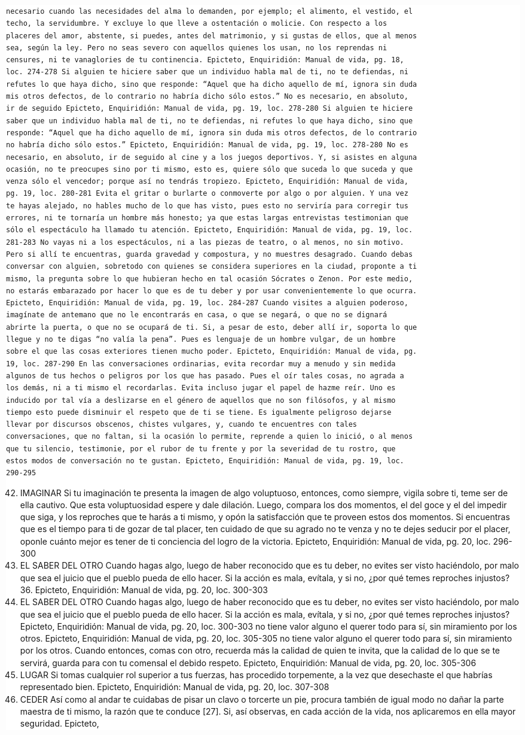     necesario cuando las necesidades del alma lo demanden, por ejemplo; el alimento, el vestido, el
    techo, la servidumbre. Y excluye lo que lleve a ostentación o molicie. Con respecto a los
    placeres del amor, abstente, si puedes, antes del matrimonio, y si gustas de ellos, que al menos
    sea, según la ley. Pero no seas severo con aquellos quienes los usan, no los reprendas ni
    censures, ni te vanaglories de tu continencia. Epicteto, Enquiridión: Manual de vida, pg. 18,
    loc. 274-278 Si alguien te hiciere saber que un individuo habla mal de ti, no te defiendas, ni
    refutes lo que haya dicho, sino que responde: “Aquel que ha dicho aquello de mí, ignora sin duda
    mis otros defectos, de lo contrario no habría dicho sólo estos.” No es necesario, en absoluto,
    ir de seguido Epicteto, Enquiridión: Manual de vida, pg. 19, loc. 278-280 Si alguien te hiciere
    saber que un individuo habla mal de ti, no te defiendas, ni refutes lo que haya dicho, sino que
    responde: “Aquel que ha dicho aquello de mí, ignora sin duda mis otros defectos, de lo contrario
    no habría dicho sólo estos.” Epicteto, Enquiridión: Manual de vida, pg. 19, loc. 278-280 No es
    necesario, en absoluto, ir de seguido al cine y a los juegos deportivos. Y, si asistes en alguna
    ocasión, no te preocupes sino por ti mismo, esto es, quiere sólo que suceda lo que suceda y que
    venza sólo el vencedor; porque así no tendrás tropiezo. Epicteto, Enquiridión: Manual de vida,
    pg. 19, loc. 280-281 Evita el gritar o burlarte o conmoverte por algo o por alguien. Y una vez
    te hayas alejado, no hables mucho de lo que has visto, pues esto no serviría para corregir tus
    errores, ni te tornaría un hombre más honesto; ya que estas largas entrevistas testimonian que
    sólo el espectáculo ha llamado tu atención. Epicteto, Enquiridión: Manual de vida, pg. 19, loc.
    281-283 No vayas ni a los espectáculos, ni a las piezas de teatro, o al menos, no sin motivo.
    Pero si allí te encuentras, guarda gravedad y compostura, y no muestres desagrado. Cuando debas
    conversar con alguien, sobretodo con quienes se considera superiores en la ciudad, proponte a ti
    mismo, la pregunta sobre lo que hubieran hecho en tal ocasión Sócrates o Zenon. Por este medio,
    no estarás embarazado por hacer lo que es de tu deber y por usar convenientemente lo que ocurra.
    Epicteto, Enquiridión: Manual de vida, pg. 19, loc. 284-287 Cuando visites a alguien poderoso,
    imagínate de antemano que no le encontrarás en casa, o que se negará, o que no se dignará
    abrirte la puerta, o que no se ocupará de ti. Si, a pesar de esto, deber allí ir, soporta lo que
    llegue y no te digas “no valía la pena”. Pues es lenguaje de un hombre vulgar, de un hombre
    sobre el que las cosas exteriores tienen mucho poder. Epicteto, Enquiridión: Manual de vida, pg.
    19, loc. 287-290 En las conversaciones ordinarias, evita recordar muy a menudo y sin medida
    algunos de tus hechos o peligros por los que has pasado. Pues el oír tales cosas, no agrada a
    los demás, ni a ti mismo el recordarlas. Evita incluso jugar el papel de hazme reír. Uno es
    inducido por tal vía a deslizarse en el género de aquellos que no son filósofos, y al mismo
    tiempo esto puede disminuir el respeto que de ti se tiene. Es igualmente peligroso dejarse
    llevar por discursos obscenos, chistes vulgares, y, cuando te encuentres con tales
    conversaciones, que no faltan, si la ocasión lo permite, reprende a quien lo inició, o al menos
    que tu silencio, testimonie, por el rubor de tu frente y por la severidad de tu rostro, que
    estos modos de conversación no te gustan. Epicteto, Enquiridión: Manual de vida, pg. 19, loc.
    290-295
42. IMAGINAR Si tu imaginación te presenta la imagen de algo voluptuoso, entonces, como siempre,
    vigila sobre ti, teme ser de ella cautivo. Que esta voluptuosidad espere y dale dilación. Luego,
    compara los dos momentos, el del goce y el del impedir que siga, y los reproches que te harás a
    ti mismo, y opón la satisfacción que te proveen estos dos momentos. Si encuentras que es el
    tiempo para ti de gozar de tal placer, ten cuidado de que su agrado no te venza y no te dejes
    seducir por el placer, oponle cuánto mejor es tener de ti conciencia del logro de la victoria.
    Epicteto, Enquiridión: Manual de vida, pg. 20, loc. 296-300
43. EL SABER DEL OTRO Cuando hagas algo, luego de haber reconocido que es tu deber, no evites ser
    visto haciéndolo, por malo que sea el juicio que el pueblo pueda de ello hacer. Si la acción es
    mala, evítala, y si no, ¿por qué temes reproches injustos? 36. Epicteto, Enquiridión: Manual de
    vida, pg. 20, loc. 300-303
44. EL SABER DEL OTRO Cuando hagas algo, luego de haber reconocido que es tu deber, no evites ser
    visto haciéndolo, por malo que sea el juicio que el pueblo pueda de ello hacer. Si la acción es
    mala, evítala, y si no, ¿por qué temes reproches injustos? Epicteto, Enquiridión: Manual de
    vida, pg. 20, loc. 300-303 no tiene valor alguno el querer todo para sí, sin miramiento por los
    otros. Epicteto, Enquiridión: Manual de vida, pg. 20, loc. 305-305 no tiene valor alguno el
    querer todo para sí, sin miramiento por los otros. Cuando entonces, comas con otro, recuerda más
    la calidad de quien te invita, que la calidad de lo que se te servirá, guarda para con tu
    comensal el debido respeto. Epicteto, Enquiridión: Manual de vida, pg. 20, loc. 305-306
45. LUGAR Si tomas cualquier rol superior a tus fuerzas, has procedido torpemente, a la vez que
    desechaste el que habrías representado bien. Epicteto, Enquiridión: Manual de vida, pg. 20, loc.
    307-308
46. CEDER Así como al andar te cuidabas de pisar un clavo o torcerte un pie, procura también de
    igual modo no dañar la parte maestra de ti mismo, la razón que te conduce [27]. Si, así
    observas, en cada acción de la vida, nos aplicaremos en ella mayor seguridad. Epicteto,